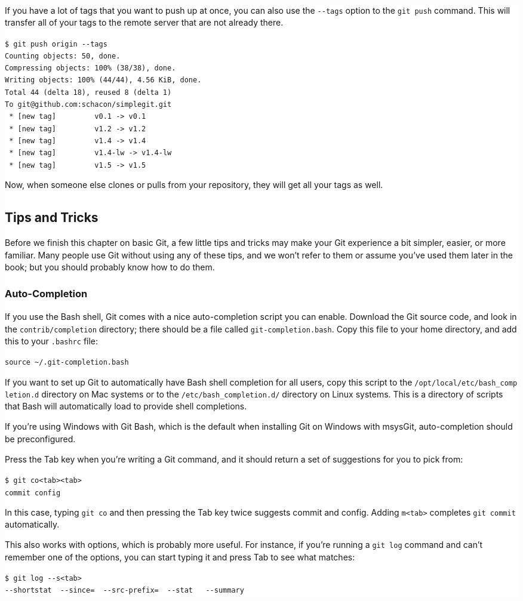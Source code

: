 If you have a lot of tags that you want to push up at once, you can also use the `--tags` option to the `git push` command.  This will transfer all of your tags to the remote server that are not already there.

	$ git push origin --tags
	Counting objects: 50, done.
	Compressing objects: 100% (38/38), done.
	Writing objects: 100% (44/44), 4.56 KiB, done.
	Total 44 (delta 18), reused 8 (delta 1)
	To git@github.com:schacon/simplegit.git
	 * [new tag]         v0.1 -> v0.1
	 * [new tag]         v1.2 -> v1.2
	 * [new tag]         v1.4 -> v1.4
	 * [new tag]         v1.4-lw -> v1.4-lw
	 * [new tag]         v1.5 -> v1.5

Now, when someone else clones or pulls from your repository, they will get all your tags as well.

## Tips and Tricks ##

Before we finish this chapter on basic Git, a few little tips and tricks may make your Git experience a bit simpler, easier, or more familiar. Many people use Git without using any of these tips, and we won’t refer to them or assume you’ve used them later in the book; but you should probably know how to do them.

### Auto-Completion ###

If you use the Bash shell, Git comes with a nice auto-completion script you can enable. Download the Git source code, and look in the `contrib/completion` directory; there should be a file called `git-completion.bash`. Copy this file to your home directory, and add this to your `.bashrc` file:

	source ~/.git-completion.bash

If you want to set up Git to automatically have Bash shell completion for all users, copy this script to the `/opt/local/etc/bash_completion.d` directory on Mac systems or to the `/etc/bash_completion.d/` directory on Linux systems. This is a directory of scripts that Bash will automatically load to provide shell completions.

If you’re using Windows with Git Bash, which is the default when installing Git on Windows with msysGit, auto-completion should be preconfigured.

Press the Tab key when you’re writing a Git command, and it should return a set of suggestions for you to pick from:

	$ git co<tab><tab>
	commit config

In this case, typing `git co` and then pressing the Tab key twice suggests commit and config. Adding `m<tab>` completes `git commit` automatically.

This also works with options, which is probably more useful. For instance, if you’re running a `git log` command and can’t remember one of the options, you can start typing it and press Tab to see what matches:

	$ git log --s<tab>
	--shortstat  --since=  --src-prefix=  --stat   --summary

